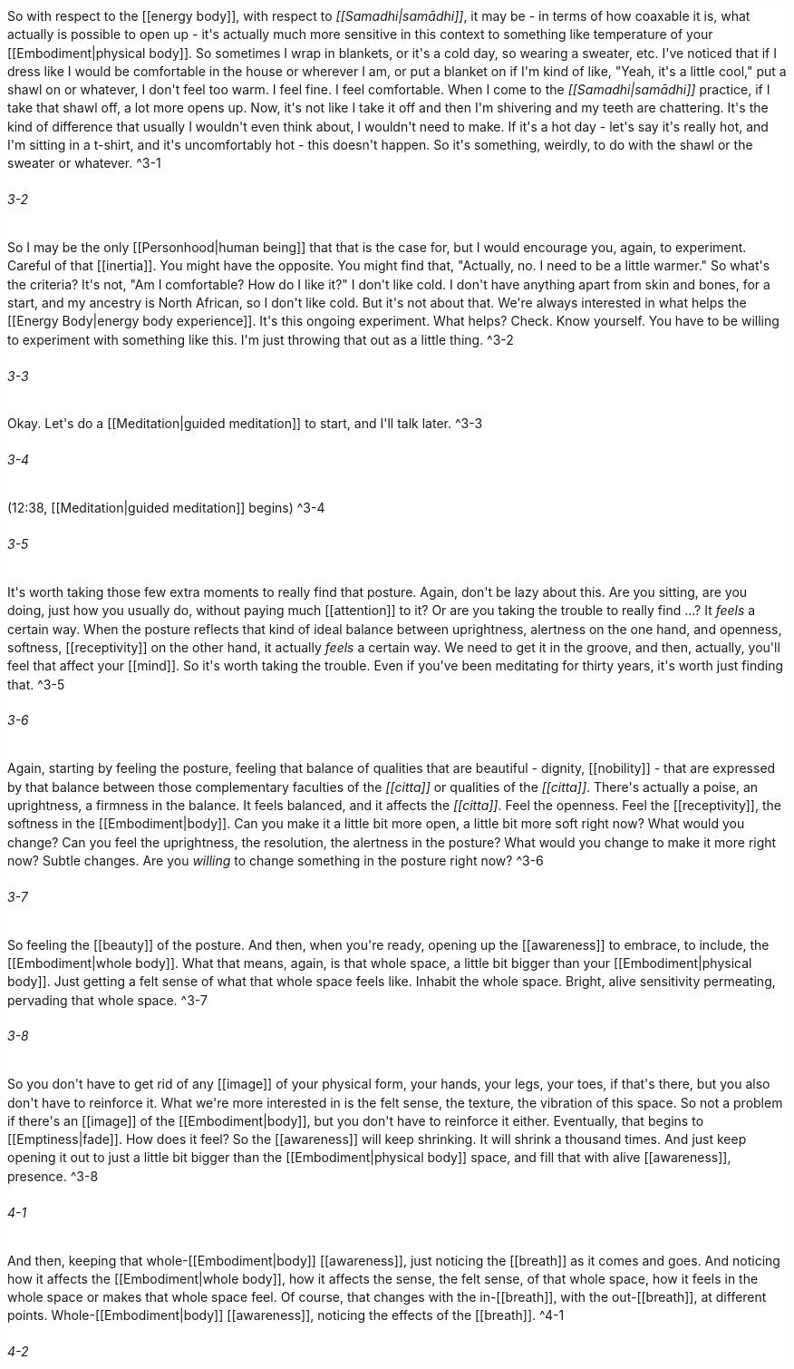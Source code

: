 So with respect to the [[energy body]], with respect to _[[Samadhi|samādhi]]_, it may be - in terms of how coaxable it is, what actually is possible to open up - it's actually much more sensitive in this context to something like temperature of your [[Embodiment|physical body]]. So sometimes I wrap in blankets, or it's a cold day, so wearing a sweater, etc. I've noticed that if I dress like I would be comfortable in the house or wherever I am, or put a blanket on if I'm kind of like, "Yeah, it's a little cool," put a shawl on or whatever, I don't feel too warm. I feel fine. I feel comfortable. When I come to the _[[Samadhi|samādhi]]_ practice, if I take that shawl off, a lot more opens up. Now, it's not like I take it off and then I'm shivering and my teeth are chattering. It's the kind of difference that usually I wouldn't even think about, I wouldn't need to make. If it's a hot day - let's say it's really hot, and I'm sitting in a t-shirt, and it's uncomfortably hot - this doesn't happen. So it's something, weirdly, to do with the shawl or the sweater or whatever. ^3-1
###### 3-2
So I may be the only [[Personhood|human being]] that that is the case for, but I would encourage you, again, to experiment. Careful of that [[inertia]]. You might have the opposite. You might find that, "Actually, no. I need to be a little warmer." So what's the criteria? It's not, "Am I comfortable? How do I like it?" I don't like cold. I don't have anything apart from skin and bones, for a start, and my ancestry is North African, so I don't like cold. But it's not about that. We're always interested in what helps the [[Energy Body|energy body experience]]. It's this ongoing experiment. What helps? Check. Know yourself. You have to be willing to experiment with something like this. I'm just throwing that out as a little thing. ^3-2
###### 3-3
Okay. Let's do a [[Meditation|guided meditation]] to start, and I'll talk later. ^3-3
###### 3-4
(12:38, [[Meditation|guided meditation]] begins) ^3-4
###### 3-5
It's worth taking those few extra moments to really find that posture. Again, don't be lazy about this. Are you sitting, are you doing, just how you usually do, without paying much [[attention]] to it? Or are you taking the trouble to really find ...? It _feels_ a certain way. When the posture reflects that kind of ideal balance between uprightness, alertness on the one hand, and openness, softness, [[receptivity]] on the other hand, it actually _feels_ a certain way. We need to get it in the groove, and then, actually, you'll feel that affect your [[mind]]. So it's worth taking the trouble. Even if you've been meditating for thirty years, it's worth just finding that. ^3-5
###### 3-6
Again, starting by feeling the posture, feeling that balance of qualities that are beautiful - dignity, [[nobility]] - that are expressed by that balance between those complementary faculties of the _[[citta]]_ or qualities of the _[[citta]]_. There's actually a poise, an uprightness, a firmness in the balance. It feels balanced, and it affects the _[[citta]]_. Feel the openness. Feel the [[receptivity]], the softness in the [[Embodiment|body]]. Can you make it a little bit more open, a little bit more soft right now? What would you change? Can you feel the uprightness, the resolution, the alertness in the posture? What would you change to make it more right now? Subtle changes. Are you _willing_ to change something in the posture right now? ^3-6
###### 3-7
So feeling the [[beauty]] of the posture. And then, when you're ready, opening up the [[awareness]] to embrace, to include, the [[Embodiment|whole body]]. What that means, again, is that whole space, a little bit bigger than your [[Embodiment|physical body]]. Just getting a felt sense of what that whole space feels like. Inhabit the whole space. Bright, alive sensitivity permeating, pervading that whole space. ^3-7
###### 3-8
So you don't have to get rid of any [[image]] of your physical form, your hands, your legs, your toes, if that's there, but you also don't have to reinforce it. What we're more interested in is the felt sense, the texture, the vibration of this space. So not a problem if there's an [[image]] of the [[Embodiment|body]], but you don't have to reinforce it either. Eventually, that begins to [[Emptiness|fade]]. How does it feel? So the [[awareness]] will keep shrinking. It will shrink a thousand times. And just keep opening it out to just a little bit bigger than the [[Embodiment|physical body]] space, and fill that with alive [[awareness]], presence. ^3-8
###### 4-1
And then, keeping that whole-[[Embodiment|body]] [[awareness]], just noticing the [[breath]] as it comes and goes. And noticing how it affects the [[Embodiment|whole body]], how it affects the sense, the felt sense, of that whole space, how it feels in the whole space or makes that whole space feel. Of course, that changes with the in-[[breath]], with the out-[[breath]], at different points. Whole-[[Embodiment|body]] [[awareness]], noticing the effects of the [[breath]]. ^4-1
###### 4-2